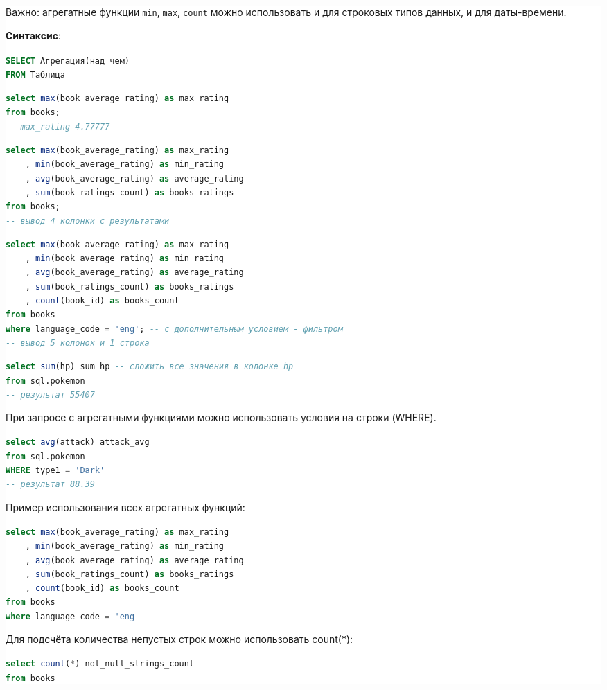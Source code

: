 Важно: агрегатные функции `min`, `max`, `count` можно использовать и для строковых типов данных, и для даты-времени.

**Синтаксис**:
```sql
SELECT Агрегация(над чем)
FROM Таблица
```
```sql
select max(book_average_rating) as max_rating 
from books;
-- max_rating 4.77777
```
```sql
select max(book_average_rating) as max_rating
	, min(book_average_rating) as min_rating
	, avg(book_average_rating) as average_rating
	, sum(book_ratings_count) as books_ratings
from books;
-- вывод 4 колонки с результатами
```
```sql
select max(book_average_rating) as max_rating
	, min(book_average_rating) as min_rating
	, avg(book_average_rating) as average_rating
	, sum(book_ratings_count) as books_ratings
	, count(book_id) as books_count
from books
where language_code = 'eng'; -- c дополнительным условием - фильтром
-- вывод 5 колонок и 1 строка
```




```sql
select sum(hp) sum_hp -- сложить все значения в колонке hp
from sql.pokemon
-- результат 55407
```

При запросе с агрегатными функциями можно использовать условия на строки (WHERE).
```sql
select avg(attack) attack_avg
from sql.pokemon
WHERE type1 = 'Dark'
-- результат 88.39
```

Пример использования всех агрегатных функций:
```sql
select max(book_average_rating) as max_rating
	, min(book_average_rating) as min_rating
	, avg(book_average_rating) as average_rating
	, sum(book_ratings_count) as books_ratings
	, count(book_id) as books_count
from books
where language_code = 'eng
```
Для подсчёта количества непустых строк можно использовать count(*):
```sql
select count(*) not_null_strings_count
from books
```

